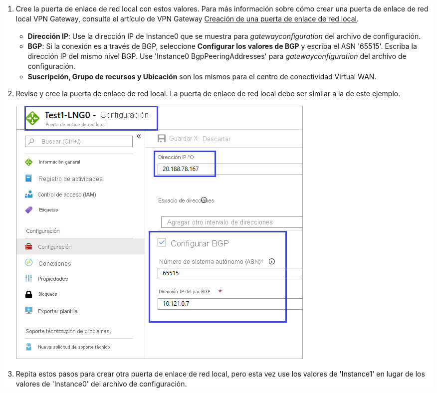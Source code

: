 1. Cree la puerta de enlace de red local con estos valores. Para más información sobre cómo crear una puerta de enlace de red local VPN Gateway, consulte el artículo de VPN Gateway [Creación de una puerta de enlace de red local](../vpn-gateway/tutorial-site-to-site-portal.md#LocalNetworkGateway).

   * **Dirección IP**: Use la dirección IP de Instance0 que se muestra para *gatewayconfiguration* del archivo de configuración.
   * **BGP**: Si la conexión es a través de BGP, seleccione **Configurar los valores de BGP** y escriba el ASN '65515'. Escriba la dirección IP del mismo nivel BGP. Use 'Instance0 BgpPeeringAddresses' para *gatewayconfiguration* del archivo de configuración.
   * **Suscripción, Grupo de recursos y Ubicación** son los mismos para el centro de conectividad Virtual WAN.
2. Revise y cree la puerta de enlace de red local. La puerta de enlace de red local debe ser similar a la de este ejemplo.

   ![Captura de pantalla que muestra la página "Configuración" con una dirección IP resaltada y la opción "Configurar BGP" seleccionada.](./media/connect-virtual-network-gateway-vwan/lng1.png "instance0")
3. Repita estos pasos para crear otra puerta de enlace de red local, pero esta vez use los valores de 'Instance1' en lugar de los valores de 'Instance0' del archivo de configuración.
